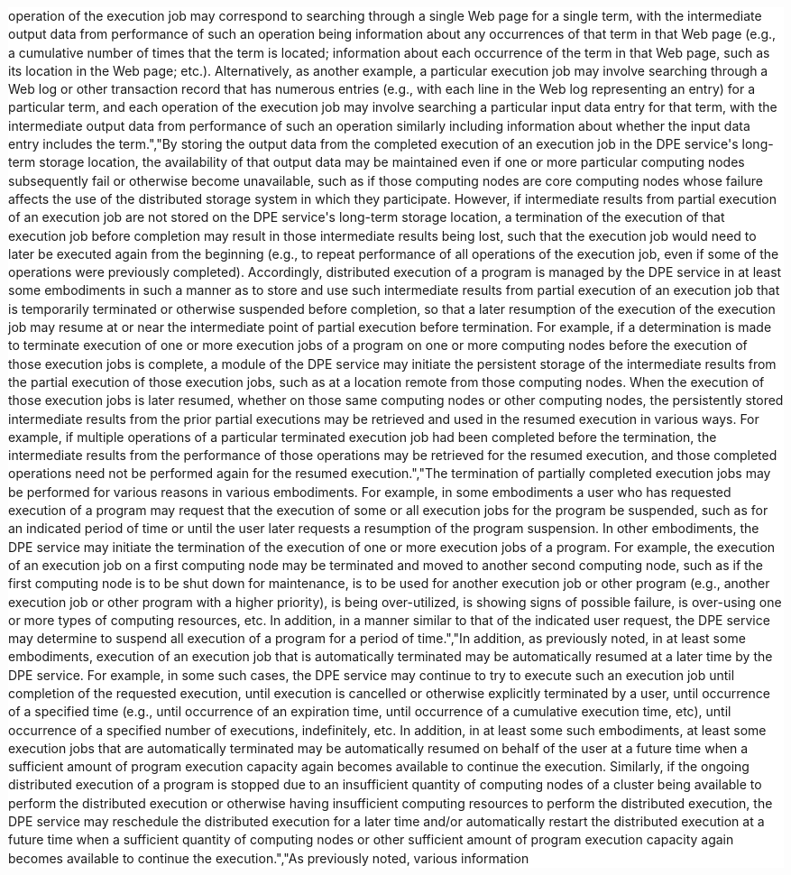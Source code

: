 operation of the execution job may correspond to searching through a single Web page for a single term, with the intermediate output data from performance of such an operation being information about any occurrences of that term in that Web page (e.g., a cumulative number of times that the term is located; information about each occurrence of the term in that Web page, such as its location in the Web page; etc.). Alternatively, as another example, a particular execution job may involve searching through a Web log or other transaction record that has numerous entries (e.g., with each line in the Web log representing an entry) for a particular term, and each operation of the execution job may involve searching a particular input data entry for that term, with the intermediate output data from performance of such an operation similarly including information about whether the input data entry includes the term.","By storing the output data from the completed execution of an execution job in the DPE service's long-term storage location, the availability of that output data may be maintained even if one or more particular computing nodes subsequently fail or otherwise become unavailable, such as if those computing nodes are core computing nodes whose failure affects the use of the distributed storage system in which they participate. However, if intermediate results from partial execution of an execution job are not stored on the DPE service's long-term storage location, a termination of the execution of that execution job before completion may result in those intermediate results being lost, such that the execution job would need to later be executed again from the beginning (e.g., to repeat performance of all operations of the execution job, even if some of the operations were previously completed). Accordingly, distributed execution of a program is managed by the DPE service in at least some embodiments in such a manner as to store and use such intermediate results from partial execution of an execution job that is temporarily terminated or otherwise suspended before completion, so that a later resumption of the execution of the execution job may resume at or near the intermediate point of partial execution before termination. For example, if a determination is made to terminate execution of one or more execution jobs of a program on one or more computing nodes before the execution of those execution jobs is complete, a module of the DPE service may initiate the persistent storage of the intermediate results from the partial execution of those execution jobs, such as at a location remote from those computing nodes. When the execution of those execution jobs is later resumed, whether on those same computing nodes or other computing nodes, the persistently stored intermediate results from the prior partial executions may be retrieved and used in the resumed execution in various ways. For example, if multiple operations of a particular terminated execution job had been completed before the termination, the intermediate results from the performance of those operations may be retrieved for the resumed execution, and those completed operations need not be performed again for the resumed execution.","The termination of partially completed execution jobs may be performed for various reasons in various embodiments. For example, in some embodiments a user who has requested execution of a program may request that the execution of some or all execution jobs for the program be suspended, such as for an indicated period of time or until the user later requests a resumption of the program suspension. In other embodiments, the DPE service may initiate the termination of the execution of one or more execution jobs of a program. For example, the execution of an execution job on a first computing node may be terminated and moved to another second computing node, such as if the first computing node is to be shut down for maintenance, is to be used for another execution job or other program (e.g., another execution job or other program with a higher priority), is being over-utilized, is showing signs of possible failure, is over-using one or more types of computing resources, etc. In addition, in a manner similar to that of the indicated user request, the DPE service may determine to suspend all execution of a program for a period of time.","In addition, as previously noted, in at least some embodiments, execution of an execution job that is automatically terminated may be automatically resumed at a later time by the DPE service. For example, in some such cases, the DPE service may continue to try to execute such an execution job until completion of the requested execution, until execution is cancelled or otherwise explicitly terminated by a user, until occurrence of a specified time (e.g., until occurrence of an expiration time, until occurrence of a cumulative execution time, etc), until occurrence of a specified number of executions, indefinitely, etc. In addition, in at least some such embodiments, at least some execution jobs that are automatically terminated may be automatically resumed on behalf of the user at a future time when a sufficient amount of program execution capacity again becomes available to continue the execution. Similarly, if the ongoing distributed execution of a program is stopped due to an insufficient quantity of computing nodes of a cluster being available to perform the distributed execution or otherwise having insufficient computing resources to perform the distributed execution, the DPE service may reschedule the distributed execution for a later time and\/or automatically restart the distributed execution at a future time when a sufficient quantity of computing nodes or other sufficient amount of program execution capacity again becomes available to continue the execution.","As previously noted, various information